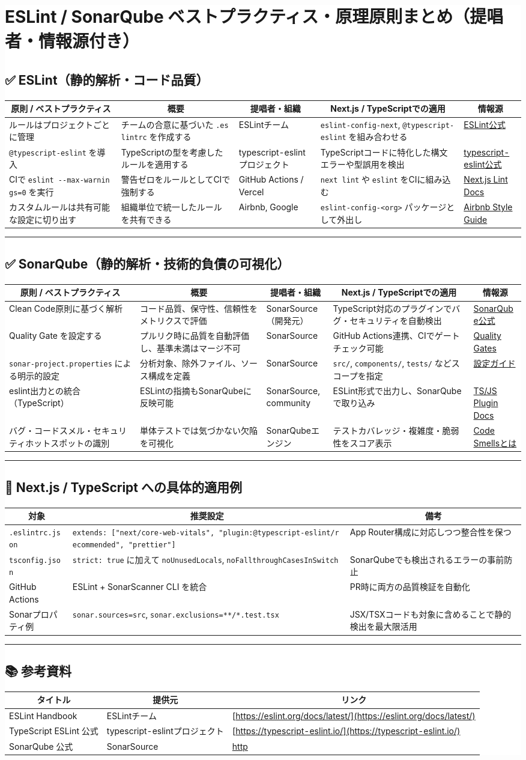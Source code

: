 

# ESLint / SonarQube ベストプラクティス・原理原則まとめ（提唱者・情報源付き）

## ✅ ESLint（静的解析・コード品質）

| 原則 / ベストプラクティス | 概要 | 提唱者・組織 | Next.js / TypeScriptでの適用 | 情報源 |
|----------------------------|------|----------------|-------------------------------|--------|
| ルールはプロジェクトごとに管理 | チームの合意に基づいた `.eslintrc` を作成する | ESLintチーム | `eslint-config-next`, `@typescript-eslint` を組み合わせる | [ESLint公式](https://eslint.org/docs/latest/use/configure/) |
| `@typescript-eslint` を導入 | TypeScriptの型を考慮したルールを適用する | typescript-eslintプロジェクト | TypeScriptコードに特化した構文エラーや型誤用を検出 | [typescript-eslint公式](https://typescript-eslint.io/) |
| CIで `eslint --max-warnings=0` を実行 | 警告ゼロをルールとしてCIで強制する | GitHub Actions / Vercel | `next lint` や `eslint` をCIに組み込む | [Next.js Lint Docs](https://nextjs.org/docs/app/building-your-application/configuring/eslint) |
| カスタムルールは共有可能な設定に切り出す | 組織単位で統一したルールを共有できる | Airbnb, Google | `eslint-config-<org>` パッケージとして外出し | [Airbnb Style Guide](https://github.com/airbnb/javascript) |

---

## ✅ SonarQube（静的解析・技術的負債の可視化）

| 原則 / ベストプラクティス | 概要 | 提唱者・組織 | Next.js / TypeScriptでの適用 | 情報源 |
|----------------------------|------|----------------|-------------------------------|--------|
| Clean Code原則に基づく解析 | コード品質、保守性、信頼性をメトリクスで評価 | SonarSource（開発元） | TypeScript対応のプラグインでバグ・セキュリティを自動検出 | [SonarQube公式](https://www.sonarqube.org/features/) |
| Quality Gate を設定する | プルリク時に品質を自動評価し、基準未満はマージ不可 | SonarSource | GitHub Actions連携、CIでゲートチェック可能 | [Quality Gates](https://docs.sonarsource.com/sonarqube/latest/user-guide/quality-gates/) |
| `sonar-project.properties` による明示的設定 | 分析対象、除外ファイル、ソース構成を定義 | SonarSource | `src/`, `components/`, `tests/` などスコープを指定 | [設定ガイド](https://docs.sonarsource.com/sonarqube/latest/analyzing-source-code/scanners/sonarscanner/) |
| eslint出力との統合（TypeScript） | ESLintの指摘もSonarQubeに反映可能 | SonarSource, community | ESLint形式で出力し、SonarQubeで取り込み | [TS/JS Plugin Docs](https://docs.sonarsource.com/javascript/javascript/) |
| バグ・コードスメル・セキュリティホットスポットの識別 | 単体テストでは気づかない欠陥を可視化 | SonarQubeエンジン | テストカバレッジ・複雑度・脆弱性をスコア表示 | [Code Smellsとは](https://docs.sonarsource.com/sonarqube/latest/user-guide/issues/) |

---

## 🧪 Next.js / TypeScript への具体的適用例

| 対象 | 推奨設定 | 備考 |
|------|----------|------|
| `.eslintrc.json` | `extends: ["next/core-web-vitals", "plugin:@typescript-eslint/recommended", "prettier"]` | App Router構成に対応しつつ整合性を保つ |
| `tsconfig.json` | `strict: true` に加えて `noUnusedLocals`, `noFallthroughCasesInSwitch` | SonarQubeでも検出されるエラーの事前防止 |
| GitHub Actions | ESLint + SonarScanner CLI を統合 | PR時に両方の品質検証を自動化 |
| Sonarプロパティ例 | `sonar.sources=src`, `sonar.exclusions=**/*.test.tsx` | JSX/TSXコードも対象に含めることで静的検出を最大限活用 |

---

## 📚 参考資料

| タイトル | 提供元 | リンク |
|----------|--------|--------|
| ESLint Handbook | ESLintチーム | [https://eslint.org/docs/latest/](https://eslint.org/docs/latest/) |
| TypeScript ESLint 公式 | typescript-eslintプロジェクト | [https://typescript-eslint.io/](https://typescript-eslint.io/) |
| SonarQube 公式 | SonarSource | [http]()


